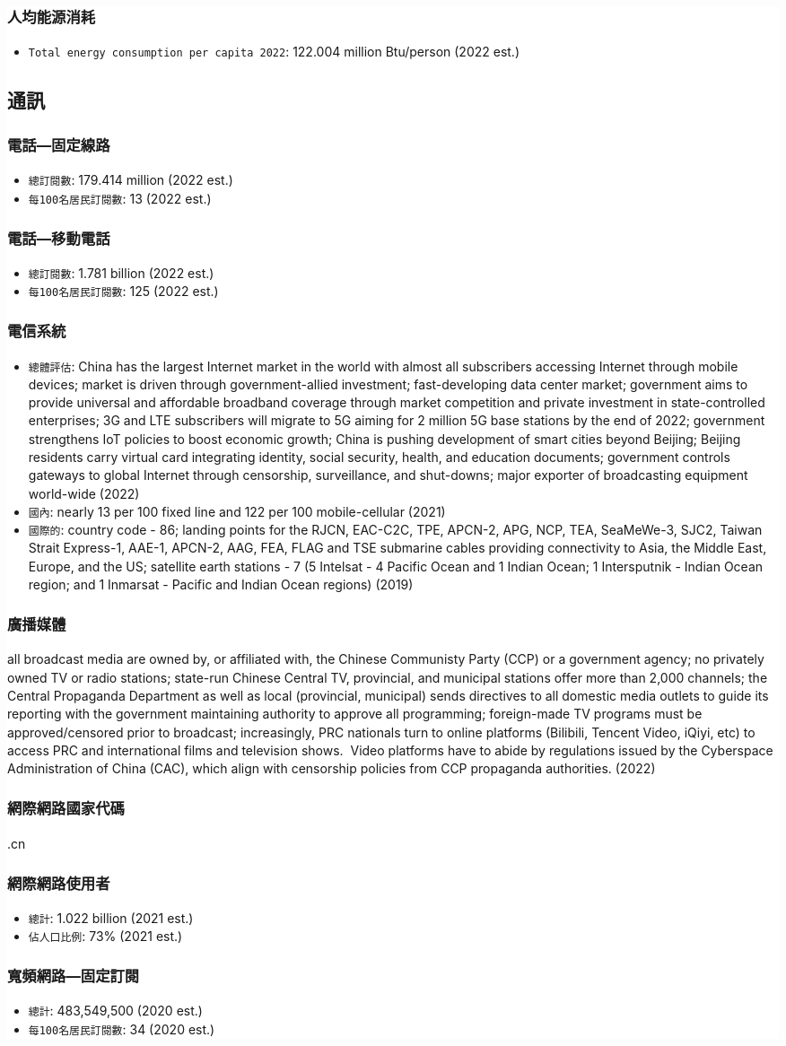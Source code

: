 ### 人均能源消耗
- `Total energy consumption per capita 2022`: 122.004 million Btu/person (2022 est.)

## 通訊

### 電話—固定線路
- `總訂閱數`: 179.414 million (2022 est.)
- `每100名居民訂閱數`: 13 (2022 est.)

### 電話—移動電話
- `總訂閱數`: 1.781 billion (2022 est.)
- `每100名居民訂閱數`: 125 (2022 est.)

### 電信系統
- `總體評估`: China has the largest Internet market in the world with almost all subscribers accessing Internet through mobile devices; market is driven through government-allied investment; fast-developing data center market; government aims to provide universal and affordable broadband coverage through market competition and private investment in state-controlled enterprises; 3G and LTE subscribers will migrate to 5G aiming for 2 million 5G base stations by the end of 2022; government strengthens IoT policies to boost economic growth; China is pushing development of smart cities beyond Beijing; Beijing residents carry virtual card integrating identity, social security, health, and education documents; government controls gateways to global Internet through censorship, surveillance, and shut-downs; major exporter of broadcasting equipment world-wide (2022)
- `國內`: nearly 13 per 100 fixed line and 122 per 100 mobile-cellular (2021)
- `國際的`: country code - 86; landing points for the RJCN, EAC-C2C, TPE, APCN-2, APG, NCP, TEA, SeaMeWe-3, SJC2, Taiwan Strait Express-1, AAE-1, APCN-2, AAG, FEA, FLAG and TSE submarine cables providing connectivity to Asia, the Middle East, Europe, and the US; satellite earth stations - 7 (5 Intelsat - 4 Pacific Ocean and 1 Indian Ocean; 1 Intersputnik - Indian Ocean region; and 1 Inmarsat - Pacific and Indian Ocean regions) (2019)

### 廣播媒體
all broadcast media are owned by, or affiliated with, the Chinese Communisty Party (CCP) or a government agency; no privately owned TV or radio stations; state-run Chinese Central TV, provincial, and municipal stations offer more than 2,000 channels; the Central Propaganda Department as well as local (provincial, municipal) sends directives to all domestic media outlets to guide its reporting with the government maintaining authority to approve all programming; foreign-made TV programs must be approved/censored prior to broadcast; increasingly, PRC nationals turn to online platforms (Bilibili, Tencent Video, iQiyi, etc) to access PRC and international films and television shows.  Video platforms have to abide by regulations issued by the Cyberspace Administration of China (CAC), which align with censorship policies from CCP propaganda authorities. (2022)

### 網際網路國家代碼
.cn

### 網際網路使用者
- `總計`: 1.022 billion (2021 est.)
- `佔人口比例`: 73% (2021 est.)

### 寬頻網路—固定訂閱
- `總計`: 483,549,500 (2020 est.)
- `每100名居民訂閱數`: 34 (2020 est.)
